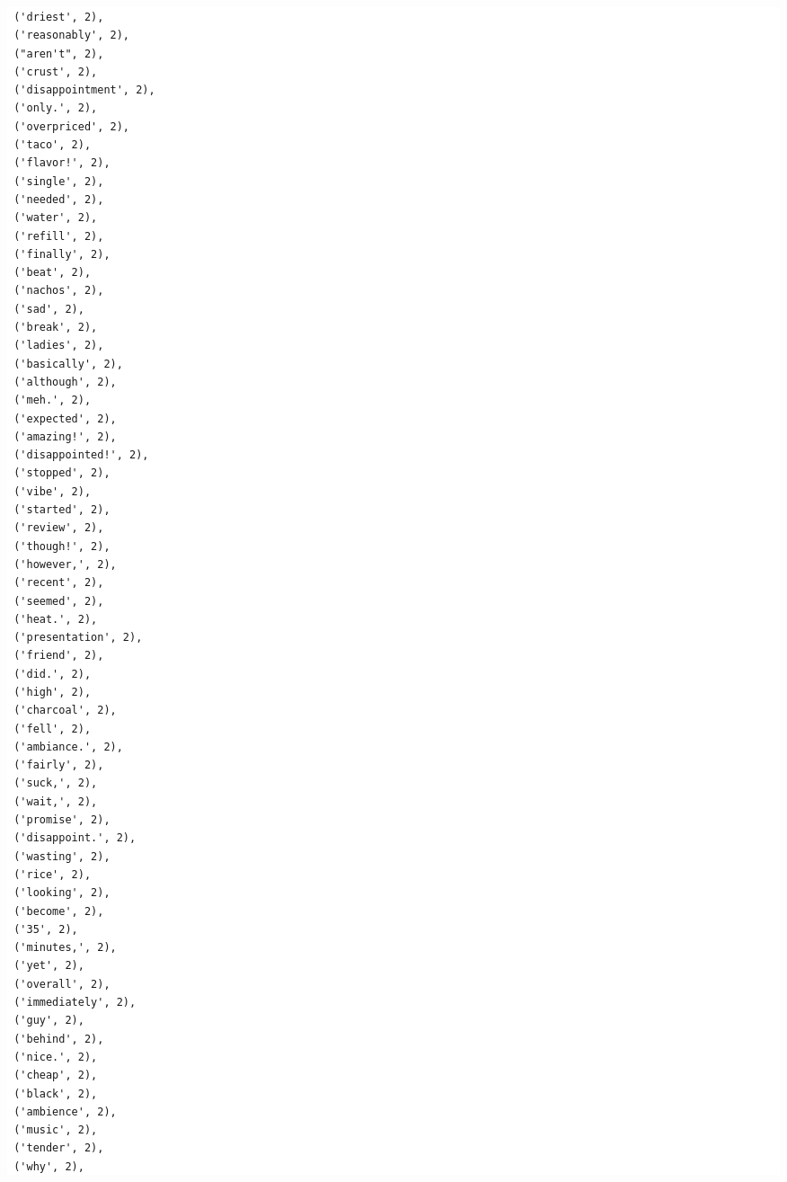      ('driest', 2),
     ('reasonably', 2),
     ("aren't", 2),
     ('crust', 2),
     ('disappointment', 2),
     ('only.', 2),
     ('overpriced', 2),
     ('taco', 2),
     ('flavor!', 2),
     ('single', 2),
     ('needed', 2),
     ('water', 2),
     ('refill', 2),
     ('finally', 2),
     ('beat', 2),
     ('nachos', 2),
     ('sad', 2),
     ('break', 2),
     ('ladies', 2),
     ('basically', 2),
     ('although', 2),
     ('meh.', 2),
     ('expected', 2),
     ('amazing!', 2),
     ('disappointed!', 2),
     ('stopped', 2),
     ('vibe', 2),
     ('started', 2),
     ('review', 2),
     ('though!', 2),
     ('however,', 2),
     ('recent', 2),
     ('seemed', 2),
     ('heat.', 2),
     ('presentation', 2),
     ('friend', 2),
     ('did.', 2),
     ('high', 2),
     ('charcoal', 2),
     ('fell', 2),
     ('ambiance.', 2),
     ('fairly', 2),
     ('suck,', 2),
     ('wait,', 2),
     ('promise', 2),
     ('disappoint.', 2),
     ('wasting', 2),
     ('rice', 2),
     ('looking', 2),
     ('become', 2),
     ('35', 2),
     ('minutes,', 2),
     ('yet', 2),
     ('overall', 2),
     ('immediately', 2),
     ('guy', 2),
     ('behind', 2),
     ('nice.', 2),
     ('cheap', 2),
     ('black', 2),
     ('ambience', 2),
     ('music', 2),
     ('tender', 2),
     ('why', 2),